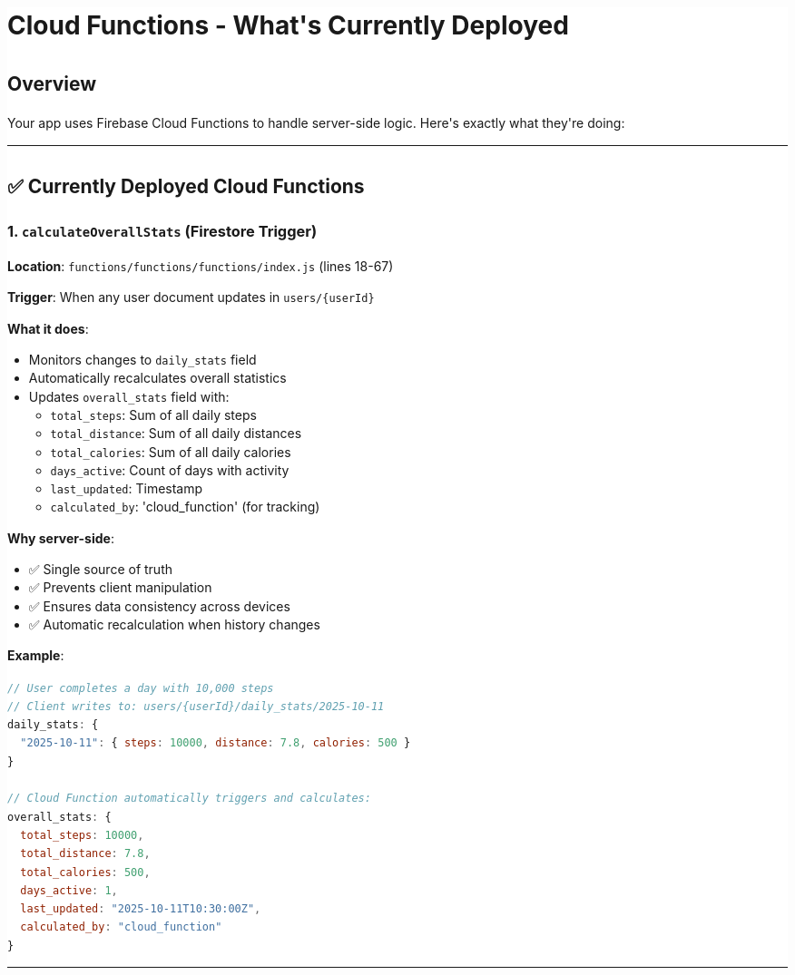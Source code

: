 # Cloud Functions - What's Currently Deployed

## Overview
Your app uses Firebase Cloud Functions to handle server-side logic. Here's exactly what they're doing:

---

## ✅ Currently Deployed Cloud Functions

### 1. **`calculateOverallStats`** (Firestore Trigger)
**Location**: `functions/functions/functions/index.js` (lines 18-67)

**Trigger**: When any user document updates in `users/{userId}`

**What it does**:
- Monitors changes to `daily_stats` field
- Automatically recalculates overall statistics
- Updates `overall_stats` field with:
  - `total_steps`: Sum of all daily steps
  - `total_distance`: Sum of all daily distances
  - `total_calories`: Sum of all daily calories
  - `days_active`: Count of days with activity
  - `last_updated`: Timestamp
  - `calculated_by`: 'cloud_function' (for tracking)

**Why server-side**:
- ✅ Single source of truth
- ✅ Prevents client manipulation
- ✅ Ensures data consistency across devices
- ✅ Automatic recalculation when history changes

**Example**:
```javascript
// User completes a day with 10,000 steps
// Client writes to: users/{userId}/daily_stats/2025-10-11
daily_stats: {
  "2025-10-11": { steps: 10000, distance: 7.8, calories: 500 }
}

// Cloud Function automatically triggers and calculates:
overall_stats: {
  total_steps: 10000,
  total_distance: 7.8,
  total_calories: 500,
  days_active: 1,
  last_updated: "2025-10-11T10:30:00Z",
  calculated_by: "cloud_function"
}
```

---